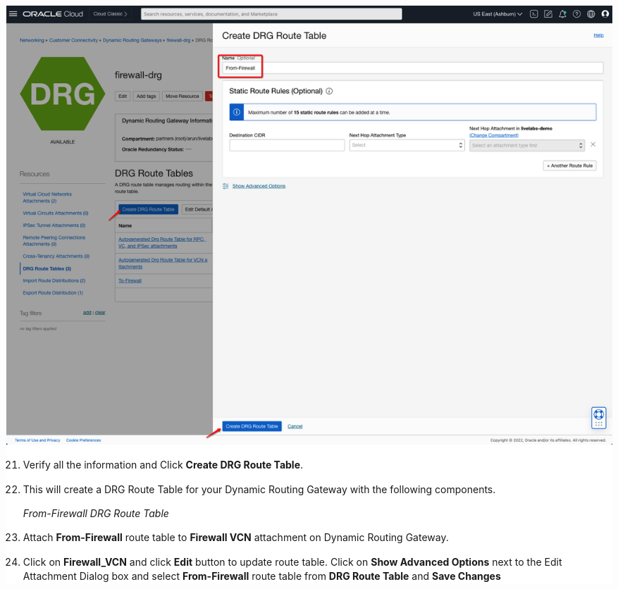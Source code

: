    ![Create From-Firewall DRG Route Table for Traffic from Firewall VCN](../common/images/create-drg-from-firewall-route-table.png " ")

21. Verify all the information and Click **Create DRG Route Table**.

22. This will create a DRG Route Table for your Dynamic Routing Gateway with the following components.

    *From-Firewall DRG Route Table*

23. Attach **From-Firewall** route table to **Firewall VCN** attachment on Dynamic Routing Gateway. 

24. Click on **Firewall_VCN** and click **Edit** button to update route table. Click on **Show Advanced Options** next to the Edit Attachment Dialog box and select **From-Firewall** route table from **DRG Route Table** and **Save Changes**
